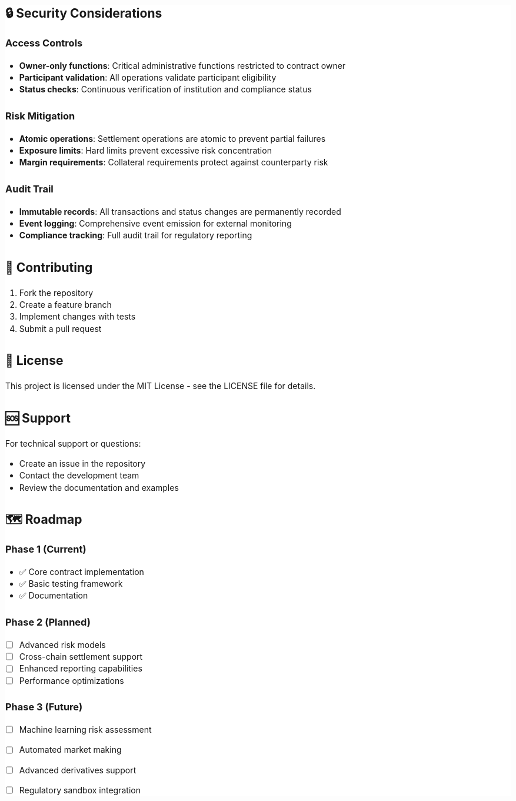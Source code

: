 ## 🔒 Security Considerations

### Access Controls
- **Owner-only functions**: Critical administrative functions restricted to contract owner
- **Participant validation**: All operations validate participant eligibility
- **Status checks**: Continuous verification of institution and compliance status

### Risk Mitigation
- **Atomic operations**: Settlement operations are atomic to prevent partial failures
- **Exposure limits**: Hard limits prevent excessive risk concentration
- **Margin requirements**: Collateral requirements protect against counterparty risk

### Audit Trail
- **Immutable records**: All transactions and status changes are permanently recorded
- **Event logging**: Comprehensive event emission for external monitoring
- **Compliance tracking**: Full audit trail for regulatory reporting

## 🤝 Contributing

1. Fork the repository
2. Create a feature branch
3. Implement changes with tests
4. Submit a pull request

## 📄 License

This project is licensed under the MIT License - see the LICENSE file for details.

## 🆘 Support

For technical support or questions:
- Create an issue in the repository
- Contact the development team
- Review the documentation and examples

## 🗺️ Roadmap

### Phase 1 (Current)
- ✅ Core contract implementation
- ✅ Basic testing framework
- ✅ Documentation

### Phase 2 (Planned)
- [ ] Advanced risk models
- [ ] Cross-chain settlement support
- [ ] Enhanced reporting capabilities
- [ ] Performance optimizations

### Phase 3 (Future)
- [ ] Machine learning risk assessment
- [ ] Automated market making
- [ ] Advanced derivatives support
- [ ] Regulatory sandbox integration

